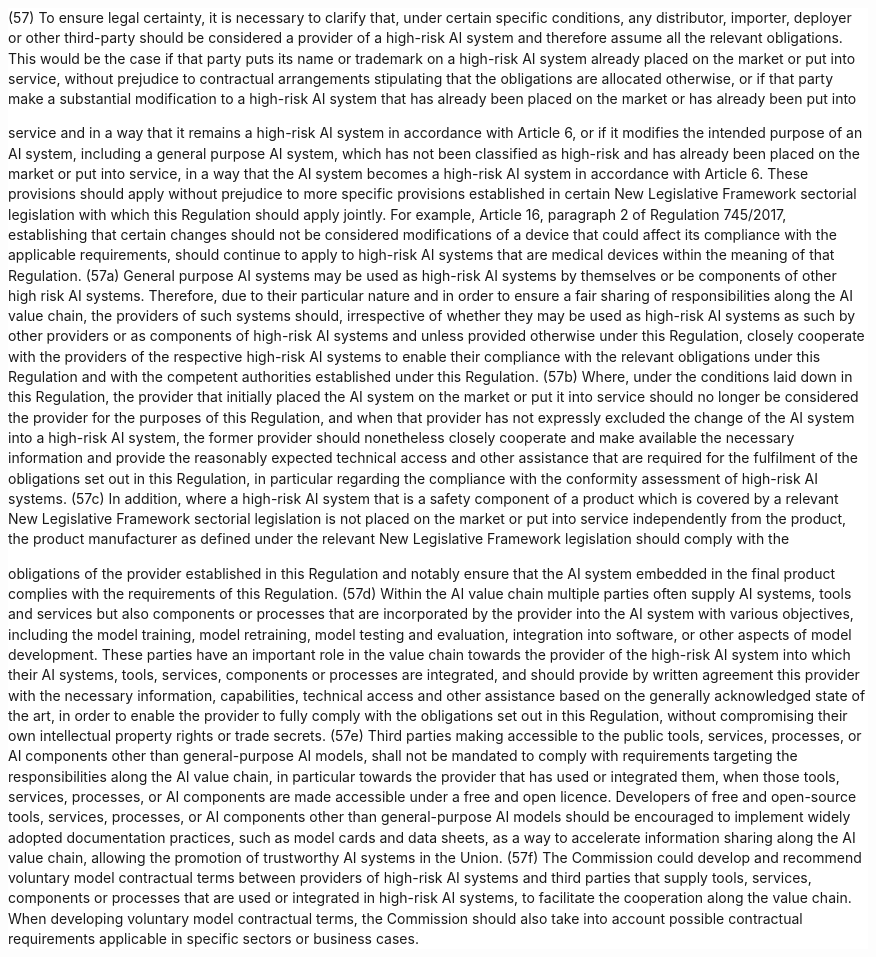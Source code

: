 (57)	To ensure legal certainty, it is necessary to clarify that, under certain specific conditions, any distributor, importer, deployer or other third-party should be considered a provider of a high-risk AI system and therefore assume all the relevant obligations. This would be the case if that party puts its name or trademark on a high-risk AI system already placed on the market or put into service, without prejudice to contractual arrangements stipulating that the obligations are allocated otherwise, or if that party make a substantial modification to a high-risk AI system that has already been placed on the market or has already been put into
 
service and in a way that it remains a high-risk AI system in accordance with Article 6, or if it modifies the intended purpose of an AI system, including a general purpose AI system, which has not been classified as high-risk and has already been placed on the market or put into service, in a way that the AI system becomes a high-risk AI system in accordance with Article 6. These provisions should apply without prejudice to more specific provisions established in certain New Legislative Framework sectorial legislation with which this Regulation should apply jointly. For example, Article 16, paragraph 2 of Regulation 745/2017, establishing that certain changes should not be considered modifications of a device that could affect its compliance with the applicable requirements, should continue to apply to high-risk AI systems that are medical devices within the meaning of that Regulation.
(57a)	General purpose AI systems may be used as high-risk AI systems by themselves or be components of other high risk AI systems. Therefore, due to their particular nature and in order to ensure a fair sharing of responsibilities along the AI value chain, the providers of such systems should, irrespective of whether they may be used as high-risk AI systems as such by other providers or as components of high-risk AI systems and unless provided otherwise under this Regulation, closely cooperate with the providers of the respective high-risk AI systems to enable their compliance with the relevant obligations under this Regulation and with the competent authorities established under this Regulation.
(57b)	Where, under the conditions laid down in this Regulation, the provider that initially placed the AI system on the market or put it into service should no longer be considered the provider for the purposes of this Regulation, and when that provider has not expressly excluded the change of the AI system into a high-risk AI system, the former provider should nonetheless closely cooperate and make available the necessary information and provide the reasonably expected technical access and other assistance that are required for the fulfilment of the obligations set out in this Regulation, in particular regarding the compliance with the conformity assessment of high-risk AI systems.
(57c)	In addition, where a high-risk AI system that is a safety component of a product which is covered by a relevant New Legislative Framework sectorial legislation is not placed on the market or put into service independently from the product, the product manufacturer as defined under the relevant New Legislative Framework legislation should comply with the
 
obligations of the provider established in this Regulation and notably ensure that the AI system embedded in the final product complies with the requirements of this Regulation.
(57d)	Within the AI value chain multiple parties often supply AI systems, tools and services but also components or processes that are incorporated by the provider into the AI system with various objectives, including the model training, model retraining, model testing and evaluation, integration into software, or other aspects of model development. These parties have an important role in the value chain towards the provider of the high-risk AI system into which their AI systems, tools, services, components or processes are integrated, and should provide by written agreement this provider with the necessary information, capabilities, technical access and other assistance based on the generally acknowledged state of the art, in order to enable the provider to fully comply with the obligations set out in this Regulation, without compromising their own intellectual property rights or trade secrets.
(57e)	Third parties making accessible to the public tools, services, processes, or AI components other than general-purpose AI models, shall not be mandated to comply with requirements targeting the responsibilities along the AI value chain, in particular towards the provider that has used or integrated them, when those tools, services, processes, or AI components are made accessible under a free and open licence. Developers of free and open-source tools, services, processes, or AI components other than general-purpose AI models should be encouraged to implement widely adopted documentation practices, such as model cards and data sheets, as a way to accelerate information sharing along the AI value chain, allowing the promotion of trustworthy AI systems in the Union.
(57f)	The Commission could develop and recommend voluntary model contractual terms between providers of high-risk AI systems and third parties that supply tools, services, components or processes that are used or integrated in high-risk AI systems, to facilitate the cooperation along the value chain. When developing voluntary model contractual terms, the Commission should also take into account possible contractual requirements applicable in specific sectors or business cases.